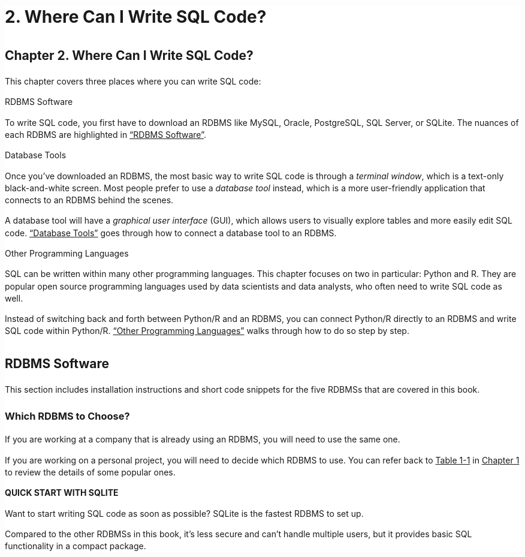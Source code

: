 # 2. Where Can I Write SQL Code?

## Chapter 2. Where Can I Write SQL Code?

This chapter covers three places where you can write SQL code:

RDBMS Software

To write SQL code, you first have to download an RDBMS like MySQL, Oracle, PostgreSQL, SQL Server, or SQLite. The nuances of each RDBMS are highlighted in [“RDBMS Software”](https://learning.oreilly.com/library/view/sql-pocket-guide/9781492090397/ch02.html#rdbms\_software).

Database Tools

Once you’ve downloaded an RDBMS, the most basic way to write SQL code is through a _terminal window_, which is a text-only black-and-white screen. Most people prefer to use a _database tool_ instead, which is a more user-friendly application that connects to an RDBMS behind the scenes.

A database tool will have a _graphical user interface_ (GUI), which allows users to visually explore tables and more easily edit SQL code. [“Database Tools”](https://learning.oreilly.com/library/view/sql-pocket-guide/9781492090397/ch02.html#database\_tools) goes through how to connect a database tool to an RDBMS.

Other Programming Languages

SQL can be written within many other programming languages. This chapter focuses on two in particular: Python and R. They are popular open source programming languages used by data scientists and data analysts, who often need to write SQL code as well.

Instead of switching back and forth between Python/R and an RDBMS, you can connect Python/R directly to an RDBMS and write SQL code within Python/R. [“Other Programming Languages”](https://learning.oreilly.com/library/view/sql-pocket-guide/9781492090397/ch02.html#other\_programming\_languages) walks through how to do so step by step.

## RDBMS Software

This section includes installation instructions and short code snippets for the five RDBMSs that are covered in this book.

### Which RDBMS to Choose?

If you are working at a company that is already using an RDBMS, you will need to use the same one.

If you are working on a personal project, you will need to decide which RDBMS to use. You can refer back to [Table 1-1](https://learning.oreilly.com/library/view/sql-pocket-guide/9781492090397/ch01.html#rdbms\_comparison\_table) in [Chapter 1](https://learning.oreilly.com/library/view/sql-pocket-guide/9781492090397/ch01.html#sql\_crash\_course) to review the details of some popular ones.

**QUICK START WITH SQLITE**

Want to start writing SQL code as soon as possible? SQLite is the fastest RDBMS to set up.

Compared to the other RDBMSs in this book, it’s less secure and can’t handle multiple users, but it provides basic SQL functionality in a compact package.
